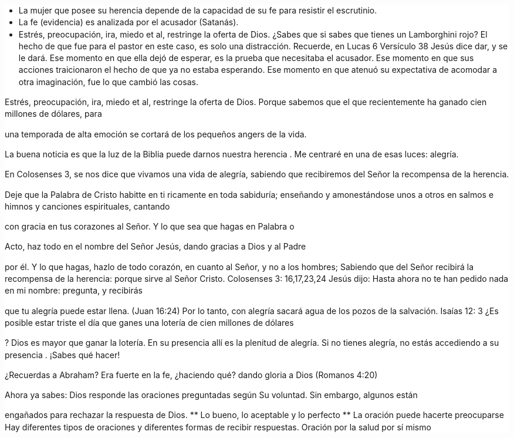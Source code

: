 - La mujer que posee su herencia depende de la capacidad de su
fe para resistir el escrutinio.
- La fe (evidencia) es analizada por el acusador (Satanás).
- Estrés, preocupación, ira, miedo et al, restringe la oferta de Dios.
¿Sabes que si sabes que tienes un Lamborghini rojo? El hecho de que fue para el pastor
en este caso, es solo una distracción. Recuerde, en Lucas 6 Versículo 38 Jesús
dice dar, y se le dará.
Ese momento en que ella dejó de esperar, es la prueba que necesitaba el acusador.
Ese momento en que sus acciones traicionaron el hecho de que ya no estaba esperando. Ese momento en que atenuó su expectativa de acomodar a otra imaginación, fue lo que cambió las cosas.

Estrés, preocupación, ira, miedo et al, restringe la oferta de Dios. Porque
sabemos que el que recientemente ha ganado cien millones de dólares, para

una temporada de alta emoción se cortará de los pequeños angers de la vida.

La buena noticia es que la luz de la Biblia puede darnos nuestra herencia
. Me centraré en una de esas luces: alegría.

En Colosenses 3, se nos dice que vivamos una vida de alegría, sabiendo que
recibiremos del Señor la recompensa de la herencia.

Deje que la Palabra de Cristo habitte en ti ricamente en toda sabiduría; enseñando y
amonestándose unos a otros en salmos e himnos y canciones espirituales, cantando

con gracia en tus corazones al Señor. Y lo que sea que hagas en Palabra o

Acto, haz todo en el nombre del Señor Jesús, dando gracias a Dios y al Padre

por él. Y lo que hagas, hazlo de todo corazón, en cuanto al Señor, y
no a los hombres; Sabiendo que del Señor recibirá la recompensa de
la herencia: porque sirve al Señor Cristo. Colosenses 3: 16,17,23,24
Jesús dijo: Hasta ahora no te han pedido nada en mi nombre: pregunta, y recibirás

que tu alegría puede estar llena. (Juan 16:24)
Por lo tanto, con alegría sacará agua de los pozos de la salvación.
Isaías 12: 3
¿Es posible estar triste el día que ganes una lotería de cien millones de dólares

? Dios es mayor que ganar la lotería. En su presencia allí
es la plenitud de alegría. Si no tienes alegría, no estás accediendo a su presencia
. ¡Sabes qué hacer!

¿Recuerdas a Abraham? Era fuerte en la fe, ¿haciendo qué? dando gloria a
Dios (Romanos 4:20)

Ahora ya sabes:
Dios responde las oraciones preguntadas según Su voluntad. Sin embargo, algunos están

engañados para rechazar la respuesta de Dios.
** Lo bueno, lo aceptable y lo perfecto **
La oración puede hacerte preocuparse
Hay diferentes tipos de oraciones y diferentes formas de recibir
respuestas.
Oración por la salud
por sí mismo
